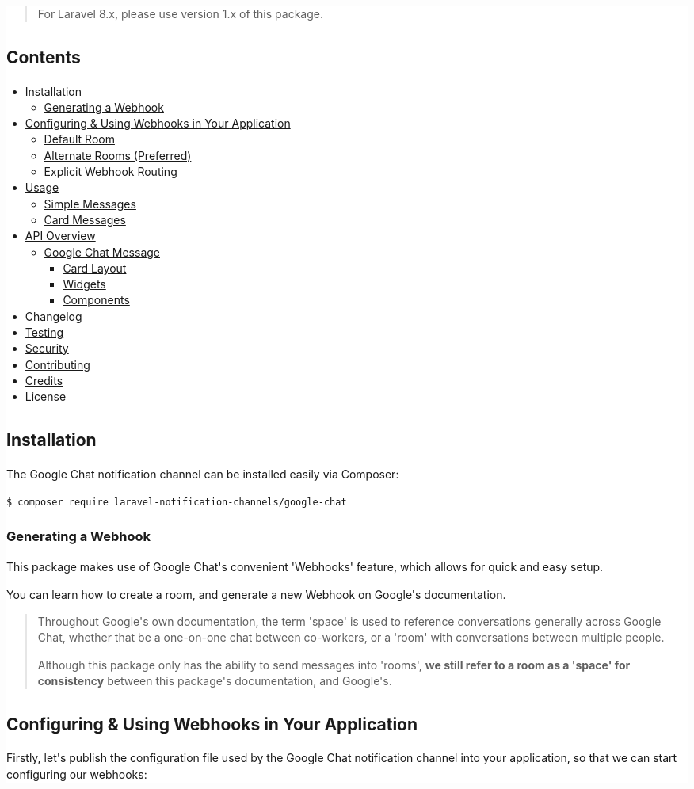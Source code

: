 > For Laravel 8.x, please use version 1.x of this package.

## Contents

-   [Installation](#installation)
    -   [Generating a Webhook](#generating-a-webhook)
-   [Configuring & Using Webhooks in Your Application](#configuring-&-using-webhooks-in-your-application)
    -   [Default Room](#default-room)
    -   [Alternate Rooms (Preferred)](#alternate-rooms-preferred)
    -   [Explicit Webhook Routing](#explicit-webhook-routing)
-   [Usage](#usage)
    -   [Simple Messages](#simple-messages)
    -   [Card Messages](#card-messages)
-   [API Overview](#api-overview)
    -   [Google Chat Message](#google-chat-message)
        -   [Card Layout](#card-layout)
        -   [Widgets](#widgets)
        -   [Components](#components)
-   [Changelog](#changelog)
-   [Testing](#testing)
-   [Security](#security)
-   [Contributing](#contributing)
-   [Credits](#credits)
-   [License](#license)

## Installation

The Google Chat notification channel can be installed easily via Composer:

```bash
$ composer require laravel-notification-channels/google-chat
```

### Generating a Webhook

This package makes use of Google Chat's convenient 'Webhooks' feature, which allows for quick and easy setup.

You can learn how to create a room, and generate a new Webhook on [Google's documentation](https://developers.google.com/hangouts/chat/how-tos/webhooks).

> Throughout Google's own documentation, the term 'space' is used to reference conversations generally across Google Chat, whether that be a one-on-one chat between co-workers, or a 'room' with conversations between multiple people.
>
> Although this package only has the ability to send messages into 'rooms', **we still refer to a room as a 'space' for consistency** between this package's documentation, and Google's.

## Configuring & Using Webhooks in Your Application

Firstly, let's publish the configuration file used by the Google Chat notification channel into your application, so that we can start configuring our webhooks:
